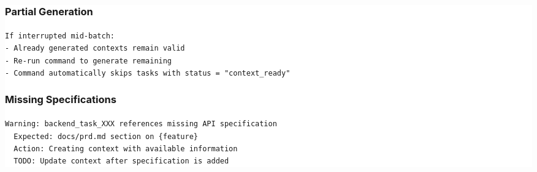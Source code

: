 ### Partial Generation
```
If interrupted mid-batch:
- Already generated contexts remain valid
- Re-run command to generate remaining
- Command automatically skips tasks with status = "context_ready"
```

### Missing Specifications
```
Warning: backend_task_XXX references missing API specification
  Expected: docs/prd.md section on {feature}
  Action: Creating context with available information
  TODO: Update context after specification is added
```
